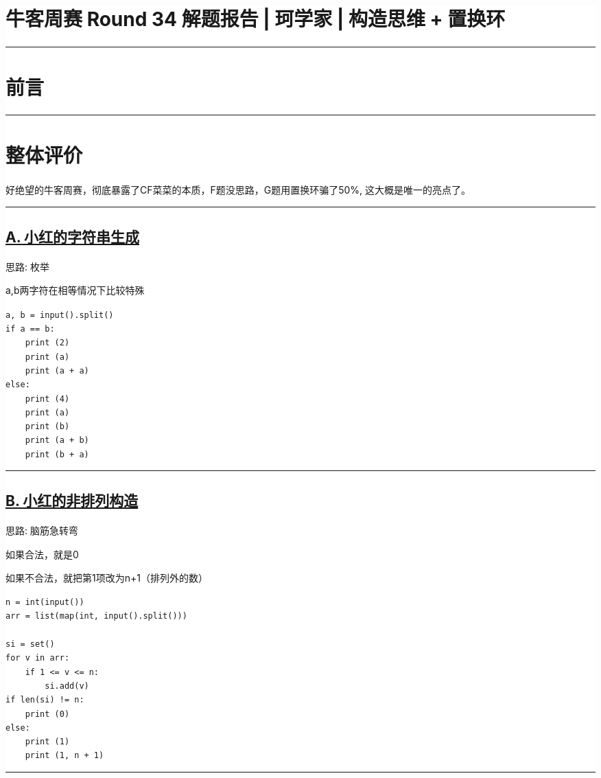 
# 牛客周赛 Round 34 解题报告 | 珂学家 | 构造思维 + 置换环

----
# 前言

---

# 整体评价

好绝望的牛客周赛，彻底暴露了CF菜菜的本质，F题没思路，G题用置换环骗了50%, 这大概是唯一的亮点了。

---

## [A. 小红的字符串生成](https://ac.nowcoder.com/acm/contest/75766/A)

思路: 枚举

a,b两字符在相等情况下比较特殊

```python3 []
a, b = input().split()
if a == b:
    print (2)
    print (a)
    print (a + a)
else:
    print (4)
    print (a)
    print (b)
    print (a + b)
    print (b + a)
```
---

## [B. 小红的非排列构造](https://ac.nowcoder.com/acm/contest/75766/B)

思路: 脑筋急转弯

如果合法，就是0

如果不合法，就把第1项改为n+1（排列外的数）

```python3 []
n = int(input())
arr = list(map(int, input().split()))

si = set()
for v in arr:
    if 1 <= v <= n:
        si.add(v)
if len(si) != n:
    print (0)
else:
    print (1)
    print (1, n + 1)
```

---